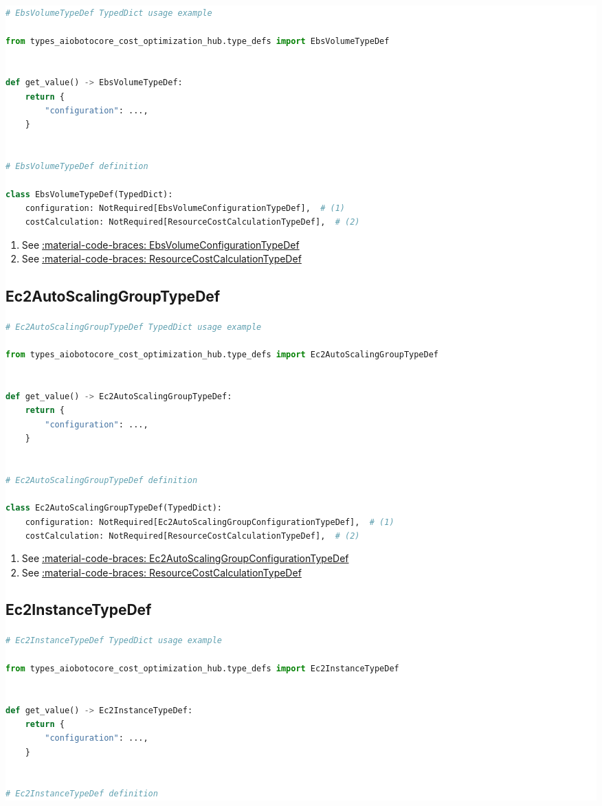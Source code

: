 ```python
# EbsVolumeTypeDef TypedDict usage example

from types_aiobotocore_cost_optimization_hub.type_defs import EbsVolumeTypeDef


def get_value() -> EbsVolumeTypeDef:
    return {
        "configuration": ...,
    }


# EbsVolumeTypeDef definition

class EbsVolumeTypeDef(TypedDict):
    configuration: NotRequired[EbsVolumeConfigurationTypeDef],  # (1)
    costCalculation: NotRequired[ResourceCostCalculationTypeDef],  # (2)
```

1. See [:material-code-braces: EbsVolumeConfigurationTypeDef](./type_defs.md#ebsvolumeconfigurationtypedef) 
2. See [:material-code-braces: ResourceCostCalculationTypeDef](./type_defs.md#resourcecostcalculationtypedef) 
## Ec2AutoScalingGroupTypeDef

```python
# Ec2AutoScalingGroupTypeDef TypedDict usage example

from types_aiobotocore_cost_optimization_hub.type_defs import Ec2AutoScalingGroupTypeDef


def get_value() -> Ec2AutoScalingGroupTypeDef:
    return {
        "configuration": ...,
    }


# Ec2AutoScalingGroupTypeDef definition

class Ec2AutoScalingGroupTypeDef(TypedDict):
    configuration: NotRequired[Ec2AutoScalingGroupConfigurationTypeDef],  # (1)
    costCalculation: NotRequired[ResourceCostCalculationTypeDef],  # (2)
```

1. See [:material-code-braces: Ec2AutoScalingGroupConfigurationTypeDef](./type_defs.md#ec2autoscalinggroupconfigurationtypedef) 
2. See [:material-code-braces: ResourceCostCalculationTypeDef](./type_defs.md#resourcecostcalculationtypedef) 
## Ec2InstanceTypeDef

```python
# Ec2InstanceTypeDef TypedDict usage example

from types_aiobotocore_cost_optimization_hub.type_defs import Ec2InstanceTypeDef


def get_value() -> Ec2InstanceTypeDef:
    return {
        "configuration": ...,
    }


# Ec2InstanceTypeDef definition

```